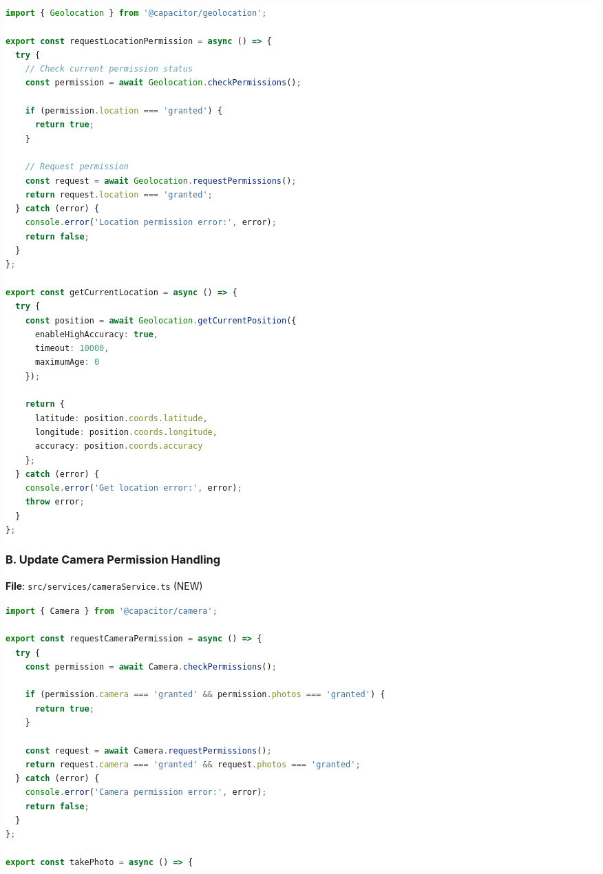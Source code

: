```typescript
import { Geolocation } from '@capacitor/geolocation';

export const requestLocationPermission = async () => {
  try {
    // Check current permission status
    const permission = await Geolocation.checkPermissions();
    
    if (permission.location === 'granted') {
      return true;
    }
    
    // Request permission
    const request = await Geolocation.requestPermissions();
    return request.location === 'granted';
  } catch (error) {
    console.error('Location permission error:', error);
    return false;
  }
};

export const getCurrentLocation = async () => {
  try {
    const position = await Geolocation.getCurrentPosition({
      enableHighAccuracy: true,
      timeout: 10000,
      maximumAge: 0
    });
    
    return {
      latitude: position.coords.latitude,
      longitude: position.coords.longitude,
      accuracy: position.coords.accuracy
    };
  } catch (error) {
    console.error('Get location error:', error);
    throw error;
  }
};
```

### B. Update Camera Permission Handling

**File**: `src/services/cameraService.ts` (NEW)

```typescript
import { Camera } from '@capacitor/camera';

export const requestCameraPermission = async () => {
  try {
    const permission = await Camera.checkPermissions();
    
    if (permission.camera === 'granted' && permission.photos === 'granted') {
      return true;
    }
    
    const request = await Camera.requestPermissions();
    return request.camera === 'granted' && request.photos === 'granted';
  } catch (error) {
    console.error('Camera permission error:', error);
    return false;
  }
};

export const takePhoto = async () => {
```